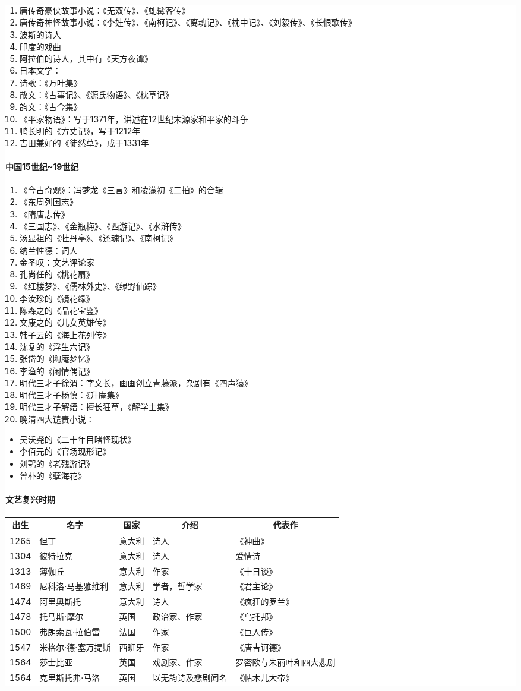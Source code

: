   1. 唐传奇豪侠故事小说：《无双传》、《虬髯客传》
  1. 唐传奇神怪故事小说：《李娃传》、《南柯记》、《离魂记》、《枕中记》、《刘毅传》、《长恨歌传》
1. 波斯的诗人
1. 印度的戏曲
1. 阿拉伯的诗人，其中有《天方夜谭》
1. 日本文学：
  1. 诗歌：《万叶集》
  1. 散文：《古事记》、《源氏物语》、《枕草记》
  1. 韵文：《古今集》
  1. 《平家物语》：写于1371年，讲述在12世纪末源家和平家的斗争
  1. 鸭长明的《方丈记》，写于1212年
  1. 吉田兼好的《徒然草》，成于1331年

#### 中国15世纪~19世纪
1. 《今古奇观》：冯梦龙《三言》和凌濛初《二拍》的合辑
1. 《东周列国志》
1. 《隋唐志传》
1. 《三国志》、《金瓶梅》、《西游记》、《水浒传》
1. 汤显祖的《牡丹亭》、《还魂记》、《南柯记》
1. 纳兰性德：词人
1. 金圣叹：文艺评论家
1. 孔尚任的《桃花扇》
1. 《红楼梦》、《儒林外史》、《绿野仙踪》
1. 李汝珍的《镜花缘》
1. 陈森之的《品花宝鉴》
1. 文康之的《儿女英雄传》
1. 韩子云的《海上花列传》
1. 沈复的《浮生六记》
1. 张岱的《陶庵梦忆》
1. 李渔的《闲情偶记》
1. 明代三才子徐渭：字文长，画画创立青藤派，杂剧有《四声猿》
1. 明代三才子杨慎：《升庵集》
1. 明代三才子解缙：擅长狂草，《解学士集》
1. 晚清四大谴责小说：
  * 吴沃尧的《二十年目睹怪现状》
  * 李佰元的《官场现形记》
  * 刘鹗的《老残游记》
  * 曾朴的《孽海花》

#### 文艺复兴时期
|出生|名字|国家|介绍|代表作|
|---|---|---|---|---|
|1265|但丁|意大利|诗人|《神曲》|
|1304|彼特拉克|意大利|诗人|爱情诗|
|1313|薄伽丘|意大利|作家|《十日谈》|
|1469|尼科洛·马基雅维利|意大利|学者，哲学家|《君主论》|
|1474|阿里奥斯托|意大利|诗人|《疯狂的罗兰》|
|1478|托马斯·摩尔|英国|政治家、作家|《乌托邦》|
|1500|弗朗索瓦·拉伯雷|法国|作家|《巨人传》|
|1547|米格尔·德·塞万提斯|西班牙|作家|《唐吉诃德》|
|1564|莎士比亚|英国|戏剧家、作家| 罗密欧与朱丽叶和四大悲剧|
|1564|克里斯托弗·马洛|英国|以无韵诗及悲剧闻名|《帖木儿大帝》|
